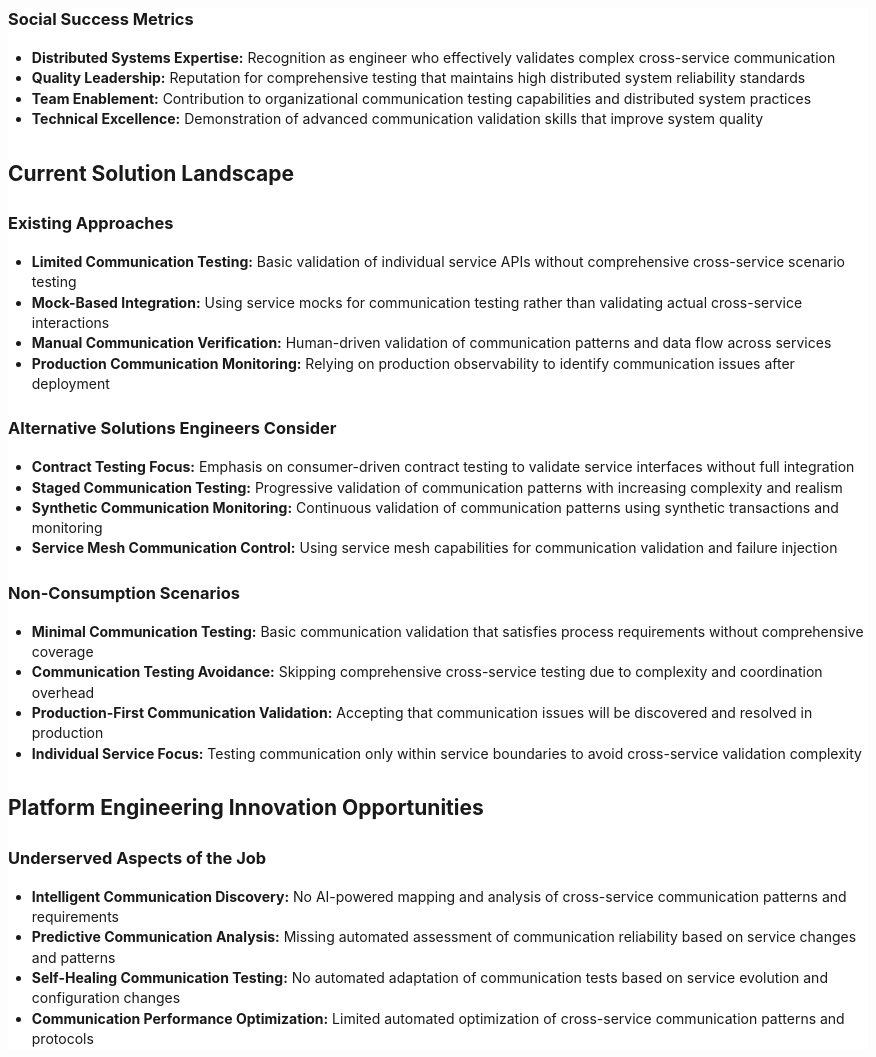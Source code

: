 ### Social Success Metrics
- **Distributed Systems Expertise:** Recognition as engineer who effectively validates complex cross-service communication
- **Quality Leadership:** Reputation for comprehensive testing that maintains high distributed system reliability standards
- **Team Enablement:** Contribution to organizational communication testing capabilities and distributed system practices
- **Technical Excellence:** Demonstration of advanced communication validation skills that improve system quality

## Current Solution Landscape

### Existing Approaches
- **Limited Communication Testing:** Basic validation of individual service APIs without comprehensive cross-service scenario testing
- **Mock-Based Integration:** Using service mocks for communication testing rather than validating actual cross-service interactions
- **Manual Communication Verification:** Human-driven validation of communication patterns and data flow across services
- **Production Communication Monitoring:** Relying on production observability to identify communication issues after deployment

### Alternative Solutions Engineers Consider
- **Contract Testing Focus:** Emphasis on consumer-driven contract testing to validate service interfaces without full integration
- **Staged Communication Testing:** Progressive validation of communication patterns with increasing complexity and realism
- **Synthetic Communication Monitoring:** Continuous validation of communication patterns using synthetic transactions and monitoring
- **Service Mesh Communication Control:** Using service mesh capabilities for communication validation and failure injection

### Non-Consumption Scenarios
- **Minimal Communication Testing:** Basic communication validation that satisfies process requirements without comprehensive coverage
- **Communication Testing Avoidance:** Skipping comprehensive cross-service testing due to complexity and coordination overhead
- **Production-First Communication Validation:** Accepting that communication issues will be discovered and resolved in production
- **Individual Service Focus:** Testing communication only within service boundaries to avoid cross-service validation complexity

## Platform Engineering Innovation Opportunities

### Underserved Aspects of the Job
- **Intelligent Communication Discovery:** No AI-powered mapping and analysis of cross-service communication patterns and requirements
- **Predictive Communication Analysis:** Missing automated assessment of communication reliability based on service changes and patterns
- **Self-Healing Communication Testing:** No automated adaptation of communication tests based on service evolution and configuration changes
- **Communication Performance Optimization:** Limited automated optimization of cross-service communication patterns and protocols

